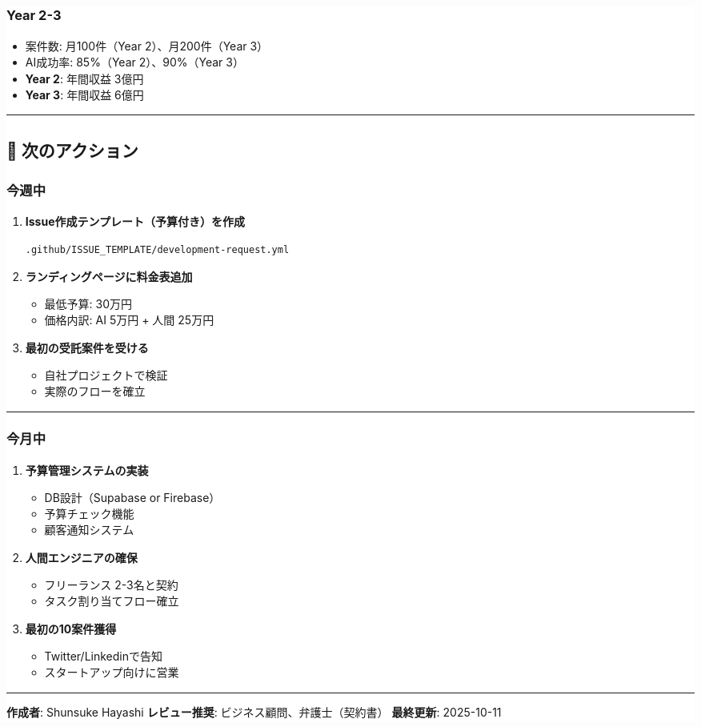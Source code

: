 ### Year 2-3

- 案件数: 月100件（Year 2）、月200件（Year 3）
- AI成功率: 85%（Year 2）、90%（Year 3）
- **Year 2**: 年間収益 3億円
- **Year 3**: 年間収益 6億円

---

## 🎯 次のアクション

### 今週中

1. **Issue作成テンプレート（予算付き）を作成**
   ```bash
   .github/ISSUE_TEMPLATE/development-request.yml
   ```

2. **ランディングページに料金表追加**
   - 最低予算: 30万円
   - 価格内訳: AI 5万円 + 人間 25万円

3. **最初の受託案件を受ける**
   - 自社プロジェクトで検証
   - 実際のフローを確立

---

### 今月中

1. **予算管理システムの実装**
   - DB設計（Supabase or Firebase）
   - 予算チェック機能
   - 顧客通知システム

2. **人間エンジニアの確保**
   - フリーランス 2-3名と契約
   - タスク割り当てフロー確立

3. **最初の10案件獲得**
   - Twitter/Linkedinで告知
   - スタートアップ向けに営業

---

**作成者**: Shunsuke Hayashi
**レビュー推奨**: ビジネス顧問、弁護士（契約書）
**最終更新**: 2025-10-11
